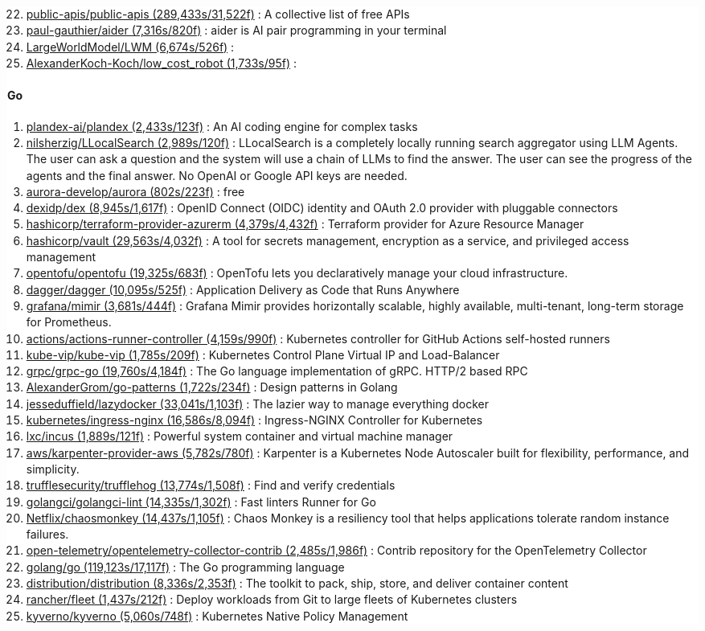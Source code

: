 22. [public-apis/public-apis (289,433s/31,522f)](https://github.com/public-apis/public-apis) : A collective list of free APIs
23. [paul-gauthier/aider (7,316s/820f)](https://github.com/paul-gauthier/aider) : aider is AI pair programming in your terminal
24. [LargeWorldModel/LWM (6,674s/526f)](https://github.com/LargeWorldModel/LWM) : 
25. [AlexanderKoch-Koch/low_cost_robot (1,733s/95f)](https://github.com/AlexanderKoch-Koch/low_cost_robot) : 

#### Go
1. [plandex-ai/plandex (2,433s/123f)](https://github.com/plandex-ai/plandex) : An AI coding engine for complex tasks
2. [nilsherzig/LLocalSearch (2,989s/120f)](https://github.com/nilsherzig/LLocalSearch) : LLocalSearch is a completely locally running search aggregator using LLM Agents. The user can ask a question and the system will use a chain of LLMs to find the answer. The user can see the progress of the agents and the final answer. No OpenAI or Google API keys are needed.
3. [aurora-develop/aurora (802s/223f)](https://github.com/aurora-develop/aurora) : free
4. [dexidp/dex (8,945s/1,617f)](https://github.com/dexidp/dex) : OpenID Connect (OIDC) identity and OAuth 2.0 provider with pluggable connectors
5. [hashicorp/terraform-provider-azurerm (4,379s/4,432f)](https://github.com/hashicorp/terraform-provider-azurerm) : Terraform provider for Azure Resource Manager
6. [hashicorp/vault (29,563s/4,032f)](https://github.com/hashicorp/vault) : A tool for secrets management, encryption as a service, and privileged access management
7. [opentofu/opentofu (19,325s/683f)](https://github.com/opentofu/opentofu) : OpenTofu lets you declaratively manage your cloud infrastructure.
8. [dagger/dagger (10,095s/525f)](https://github.com/dagger/dagger) : Application Delivery as Code that Runs Anywhere
9. [grafana/mimir (3,681s/444f)](https://github.com/grafana/mimir) : Grafana Mimir provides horizontally scalable, highly available, multi-tenant, long-term storage for Prometheus.
10. [actions/actions-runner-controller (4,159s/990f)](https://github.com/actions/actions-runner-controller) : Kubernetes controller for GitHub Actions self-hosted runners
11. [kube-vip/kube-vip (1,785s/209f)](https://github.com/kube-vip/kube-vip) : Kubernetes Control Plane Virtual IP and Load-Balancer
12. [grpc/grpc-go (19,760s/4,184f)](https://github.com/grpc/grpc-go) : The Go language implementation of gRPC. HTTP/2 based RPC
13. [AlexanderGrom/go-patterns (1,722s/234f)](https://github.com/AlexanderGrom/go-patterns) : Design patterns in Golang
14. [jesseduffield/lazydocker (33,041s/1,103f)](https://github.com/jesseduffield/lazydocker) : The lazier way to manage everything docker
15. [kubernetes/ingress-nginx (16,586s/8,094f)](https://github.com/kubernetes/ingress-nginx) : Ingress-NGINX Controller for Kubernetes
16. [lxc/incus (1,889s/121f)](https://github.com/lxc/incus) : Powerful system container and virtual machine manager
17. [aws/karpenter-provider-aws (5,782s/780f)](https://github.com/aws/karpenter-provider-aws) : Karpenter is a Kubernetes Node Autoscaler built for flexibility, performance, and simplicity.
18. [trufflesecurity/trufflehog (13,774s/1,508f)](https://github.com/trufflesecurity/trufflehog) : Find and verify credentials
19. [golangci/golangci-lint (14,335s/1,302f)](https://github.com/golangci/golangci-lint) : Fast linters Runner for Go
20. [Netflix/chaosmonkey (14,437s/1,105f)](https://github.com/Netflix/chaosmonkey) : Chaos Monkey is a resiliency tool that helps applications tolerate random instance failures.
21. [open-telemetry/opentelemetry-collector-contrib (2,485s/1,986f)](https://github.com/open-telemetry/opentelemetry-collector-contrib) : Contrib repository for the OpenTelemetry Collector
22. [golang/go (119,123s/17,117f)](https://github.com/golang/go) : The Go programming language
23. [distribution/distribution (8,336s/2,353f)](https://github.com/distribution/distribution) : The toolkit to pack, ship, store, and deliver container content
24. [rancher/fleet (1,437s/212f)](https://github.com/rancher/fleet) : Deploy workloads from Git to large fleets of Kubernetes clusters
25. [kyverno/kyverno (5,060s/748f)](https://github.com/kyverno/kyverno) : Kubernetes Native Policy Management
